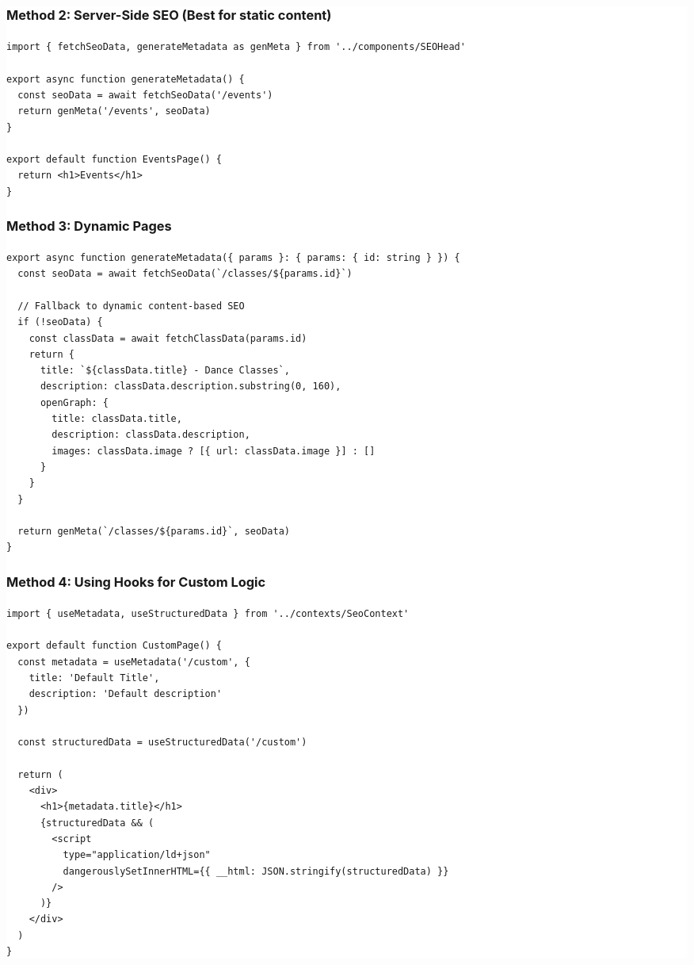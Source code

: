### Method 2: Server-Side SEO (Best for static content)

```tsx
import { fetchSeoData, generateMetadata as genMeta } from '../components/SEOHead'

export async function generateMetadata() {
  const seoData = await fetchSeoData('/events')
  return genMeta('/events', seoData)
}

export default function EventsPage() {
  return <h1>Events</h1>
}
```

### Method 3: Dynamic Pages

```tsx
export async function generateMetadata({ params }: { params: { id: string } }) {
  const seoData = await fetchSeoData(`/classes/${params.id}`)
  
  // Fallback to dynamic content-based SEO
  if (!seoData) {
    const classData = await fetchClassData(params.id)
    return {
      title: `${classData.title} - Dance Classes`,
      description: classData.description.substring(0, 160),
      openGraph: {
        title: classData.title,
        description: classData.description,
        images: classData.image ? [{ url: classData.image }] : []
      }
    }
  }
  
  return genMeta(`/classes/${params.id}`, seoData)
}
```

### Method 4: Using Hooks for Custom Logic

```tsx
import { useMetadata, useStructuredData } from '../contexts/SeoContext'

export default function CustomPage() {
  const metadata = useMetadata('/custom', {
    title: 'Default Title',
    description: 'Default description'
  })
  
  const structuredData = useStructuredData('/custom')
  
  return (
    <div>
      <h1>{metadata.title}</h1>
      {structuredData && (
        <script
          type="application/ld+json"
          dangerouslySetInnerHTML={{ __html: JSON.stringify(structuredData) }}
        />
      )}
    </div>
  )
}
```